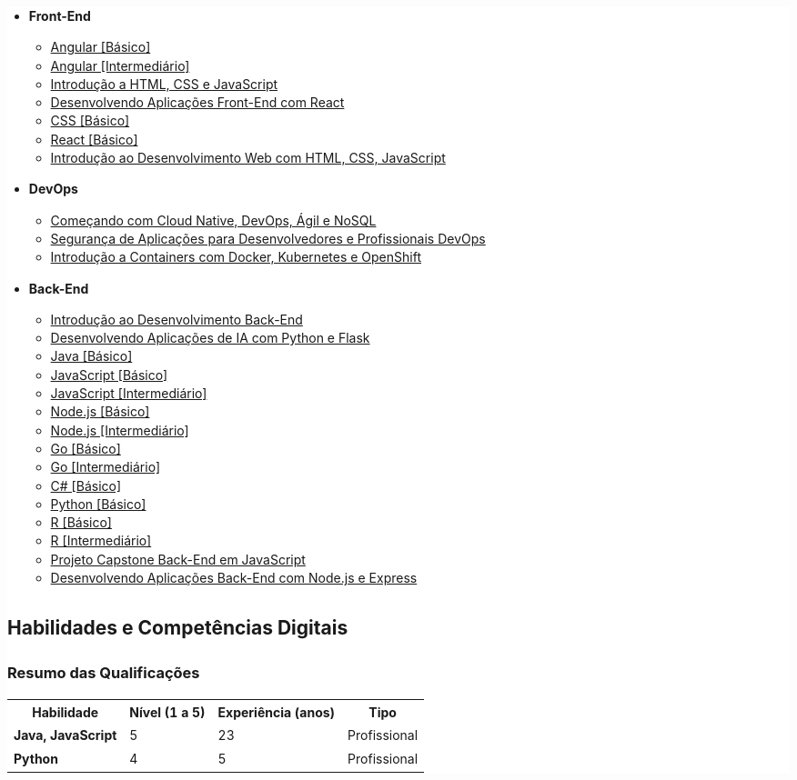 - **Front-End**
  - [Angular [Básico]](https://www.hackerrank.com/certificates/fb8b541780f1)
  - [Angular [Intermediário]](https://www.hackerrank.com/certificates/f239eee2d523)
  - [Introdução a HTML, CSS e JavaScript](https://www.coursera.org/account/accomplishments/records/9WUV74DA9J5M)
  - [Desenvolvendo Aplicações Front-End com React](https://www.coursera.org/account/accomplishments/records/KNK5KCGHYWDP)
  - [CSS [Básico]](https://www.hackerrank.com/certificates/b77cae214086)
  - [React [Básico]](https://www.hackerrank.com/certificates/0f371b433017)
  - [Introdução ao Desenvolvimento Web com HTML, CSS, JavaScript](https://www.coursera.org/account/accomplishments/records/LM2FPTGWSNFL)

- **DevOps**
  - [Começando com Cloud Native, DevOps, Ágil e NoSQL](https://www.coursera.org/account/accomplishments/records/KF5J5FW627YE)
  - [Segurança de Aplicações para Desenvolvedores e Profissionais DevOps](https://www.coursera.org/account/accomplishments/records/YXEC576L69BH)
  - [Introdução a Containers com Docker, Kubernetes e OpenShift](https://www.coursera.org/account/accomplishments/records/N55XUKZJMNXK)

- **Back-End**
  - [Introdução ao Desenvolvimento Back-End](https://www.coursera.org/account/accomplishments/records/SZG85L43M9YC)
  - [Desenvolvendo Aplicações de IA com Python e Flask](https://www.coursera.org/account/accomplishments/records/Q5FNL86VVQX4)
  - [Java [Básico]](https://www.hackerrank.com/certificates/86341b73f13b)
  - [JavaScript [Básico]](https://www.hackerrank.com/certificates/12bc6281d253)
  - [JavaScript [Intermediário]](https://www.hackerrank.com/certificates/96a9e19d87e9)
  - [Node.js [Básico]](https://www.hackerrank.com/certificates/79fa786e07bb)
  - [Node.js [Intermediário]](https://www.hackerrank.com/certificates/c1111002c37b)
  - [Go [Básico]](https://www.hackerrank.com/certificates/8d9feafd7ba9)
  - [Go [Intermediário]](https://www.hackerrank.com/certificates/0b6b83089543)
  - [C# [Básico]](https://www.hackerrank.com/certificates/6b20888c8b52)
  - [Python [Básico]](https://www.hackerrank.com/certificates/e9436a5b59bb)
  - [R [Básico]](https://www.hackerrank.com/certificates/7641b1eec9c6)
  - [R [Intermediário]](https://www.hackerrank.com/certificates/6a97bf08a037)
  - [Projeto Capstone Back-End em JavaScript](https://www.coursera.org/account/accomplishments/verify/QEBDA4FHAZF7)
  - [Desenvolvendo Aplicações Back-End com Node.js e Express](https://www.coursera.org/account/accomplishments/records/MU9Q97FPY4N5)

## Habilidades e Competências Digitais

### Resumo das Qualificações

<table class="tech">
  <tr>
    <th>Habilidade</th>
    <th>Nível (1 a 5)</th>
    <th>Experiência (anos)</th>
    <th>Tipo</th>
  </tr>
  <tr>
    <td><strong>Java, JavaScript</strong></td>
    <td>5</td>
    <td>23</td>
    <td>Profissional</td>
  </tr>
  <tr>
    <td><strong>Python</strong></td>
    <td>4</td>
    <td>5</td>
    <td>Profissional</td>
  </tr>